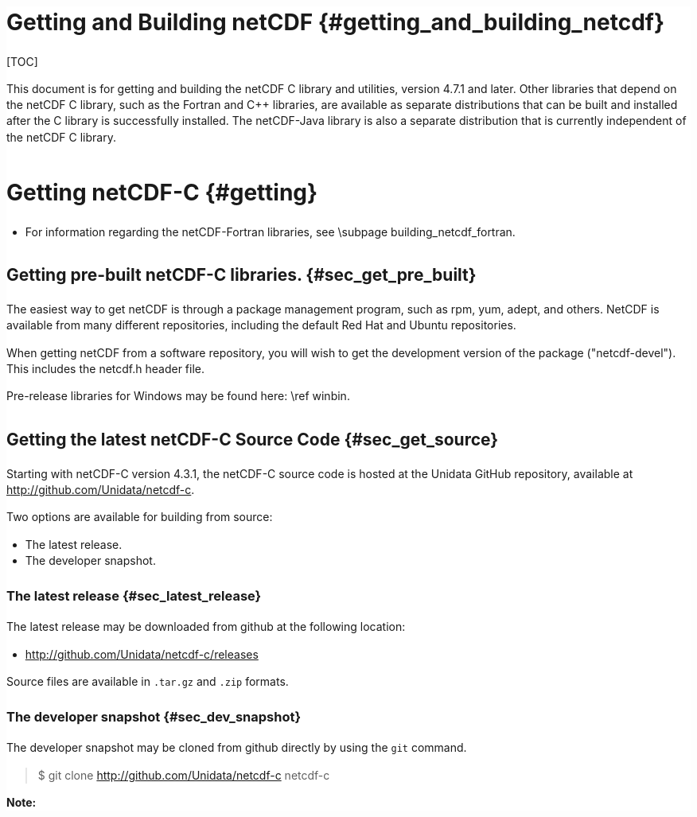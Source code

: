 Getting and Building netCDF {#getting_and_building_netcdf}
=============================

[TOC]

This document is for getting and building the netCDF C library and
utilities, version 4.7.1 and later.  Other libraries that depend on the netCDF C
library, such as the Fortran and C++ libraries, are available as
separate distributions that can be built and installed after the C
library is successfully installed.  The netCDF-Java library is also a
separate distribution that is currently independent of the netCDF C
library.


Getting netCDF-C {#getting}
=========================

* For information regarding the netCDF-Fortran libraries, see \subpage building_netcdf_fortran.

Getting pre-built netCDF-C libraries. {#sec_get_pre_built}
-------------------------------------

The easiest way to get netCDF is through a package management program,
such as rpm, yum, adept, and others. NetCDF is available from many
different repositories, including the default Red Hat and Ubuntu
repositories.

When getting netCDF from a software repository, you will wish to get
the development version of the package ("netcdf-devel"). This includes
the netcdf.h header file.

Pre-release libraries for Windows may be found here: \ref winbin.

Getting the latest netCDF-C Source Code {#sec_get_source}
----------------------------------------

Starting with netCDF-C version 4.3.1, the netCDF-C source code is hosted at the
Unidata GitHub repository, available at http://github.com/Unidata/netcdf-c.

Two options are available for building from source:

- The latest release.
- The developer snapshot.

### The latest release {#sec_latest_release}

The latest release may be downloaded from github at the following location:

- http://github.com/Unidata/netcdf-c/releases

Source files are available in `.tar.gz` and `.zip` formats.

### The developer snapshot {#sec_dev_snapshot}

The developer snapshot may be cloned from github directly by using the `git` command.

> $ git clone http://github.com/Unidata/netcdf-c netcdf-c

**Note:**
